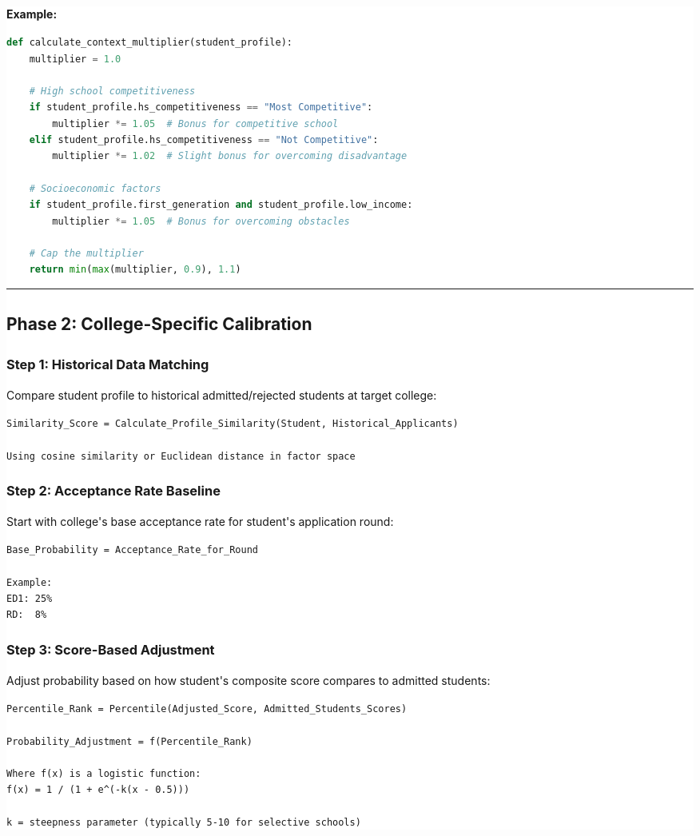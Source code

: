 **Example:**
```python
def calculate_context_multiplier(student_profile):
    multiplier = 1.0
    
    # High school competitiveness
    if student_profile.hs_competitiveness == "Most Competitive":
        multiplier *= 1.05  # Bonus for competitive school
    elif student_profile.hs_competitiveness == "Not Competitive":
        multiplier *= 1.02  # Slight bonus for overcoming disadvantage
    
    # Socioeconomic factors
    if student_profile.first_generation and student_profile.low_income:
        multiplier *= 1.05  # Bonus for overcoming obstacles
    
    # Cap the multiplier
    return min(max(multiplier, 0.9), 1.1)
```

---

## Phase 2: College-Specific Calibration

### Step 1: Historical Data Matching

Compare student profile to historical admitted/rejected students at target college:

```
Similarity_Score = Calculate_Profile_Similarity(Student, Historical_Applicants)

Using cosine similarity or Euclidean distance in factor space
```

### Step 2: Acceptance Rate Baseline

Start with college's base acceptance rate for student's application round:

```
Base_Probability = Acceptance_Rate_for_Round

Example:
ED1: 25%
RD:  8%
```

### Step 3: Score-Based Adjustment

Adjust probability based on how student's composite score compares to admitted students:

```
Percentile_Rank = Percentile(Adjusted_Score, Admitted_Students_Scores)

Probability_Adjustment = f(Percentile_Rank)

Where f(x) is a logistic function:
f(x) = 1 / (1 + e^(-k(x - 0.5)))

k = steepness parameter (typically 5-10 for selective schools)
```
